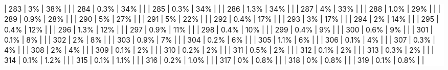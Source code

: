 | 283 | 3% | 38% |  |
| 284 | 0.3% | 34% |  |
| 285 | 0.3% | 34% |  |
| 286 | 1.3% | 34% |  |
| 287 | 4% | 33% |  |
| 288 | 1.0% | 29% |  |
| 289 | 0.9% | 28% |  |
| 290 | 5% | 27% |  |
| 291 | 5% | 22% |  |
| 292 | 0.4% | 17% |  |
| 293 | 3% | 17% |  |
| 294 | 2% | 14% |  |
| 295 | 0.4% | 12% |  |
| 296 | 1.3% | 12% |  |
| 297 | 0.9% | 11% |  |
| 298 | 0.4% | 10% |  |
| 299 | 0.4% | 9% |  |
| 300 | 0.6% | 9% |  |
| 301 | 0.1% | 8% |  |
| 302 | 2% | 8% |  |
| 303 | 0.9% | 7% |  |
| 304 | 0.2% | 6% |  |
| 305 | 1.1% | 6% |  |
| 306 | 0.1% | 4% |  |
| 307 | 0.3% | 4% |  |
| 308 | 2% | 4% |  |
| 309 | 0.1% | 2% |  |
| 310 | 0.2% | 2% |  |
| 311 | 0.5% | 2% |  |
| 312 | 0.1% | 2% |  |
| 313 | 0.3% | 2% |  |
| 314 | 0.1% | 1.2% |  |
| 315 | 0.1% | 1.1% |  |
| 316 | 0.2% | 1.0% |  |
| 317 | 0% | 0.8% |  |
| 318 | 0% | 0.8% |  |
| 319 | 0.1% | 0.8% |  |